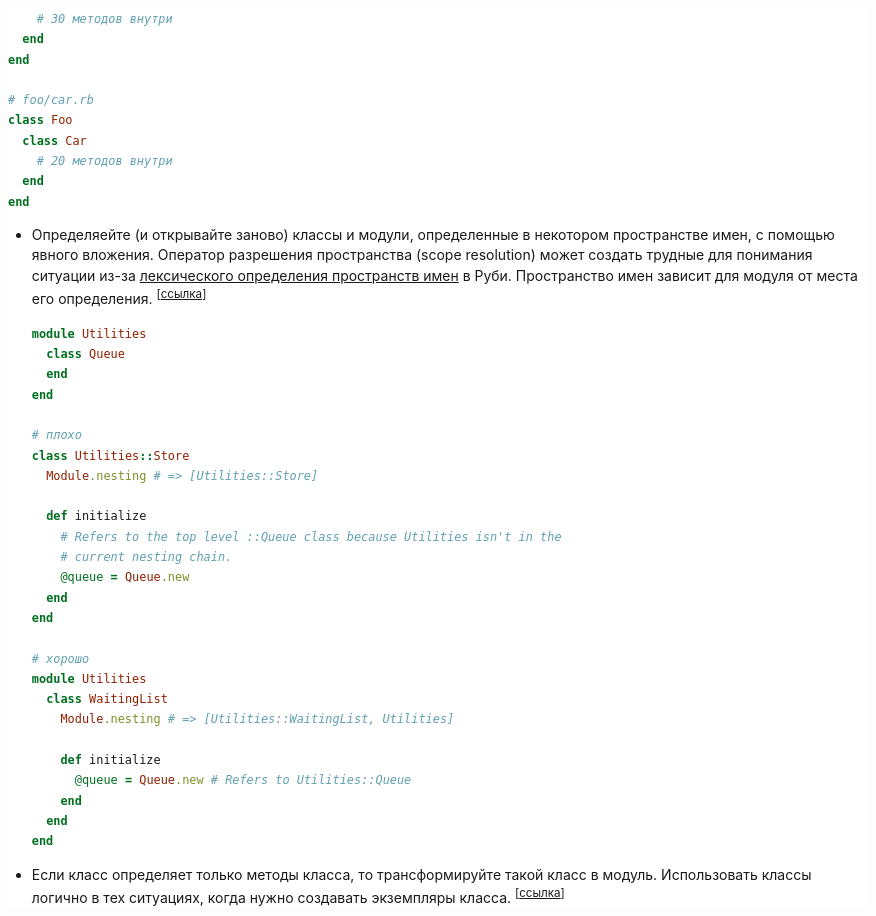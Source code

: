   ```ruby
      # 30 методов внутри
    end
  end

  # foo/car.rb
  class Foo
    class Car
      # 20 методов внутри
    end
  end
  ```

* <a name="namespace-definition"></a>
  Определяейте (и открывайте заново) классы и модули, определенные в некотором
  пространстве имен, с помощью явного вложения. Оператор разрешения пространства
  (scope resolution) может создать трудные для понимания ситуации из-за
  [лексического определения пространств имен](https://cirw.in/blog/constant-lookup.html)
  в Руби. Пространство имен зависит для модуля от места его определения.
  <sup>[[ссылка](#namespace-definition)]</sup>

  ```ruby
  module Utilities
    class Queue
    end
  end

  # плохо
  class Utilities::Store
    Module.nesting # => [Utilities::Store]

    def initialize
      # Refers to the top level ::Queue class because Utilities isn't in the
      # current nesting chain.
      @queue = Queue.new
    end
  end

  # хорошо
  module Utilities
    class WaitingList
      Module.nesting # => [Utilities::WaitingList, Utilities]

      def initialize
        @queue = Queue.new # Refers to Utilities::Queue
      end
    end
  end
  ```

* <a name="modules-vs-classes"></a>
  Если класс определяет только методы класса, то трансформируйте такой класс
  в модуль. Использовать классы логично в тех ситуациях, когда нужно создавать
  экземпляры класса.
  <sup>[[ссылка](#modules-vs-classes)]</sup>
